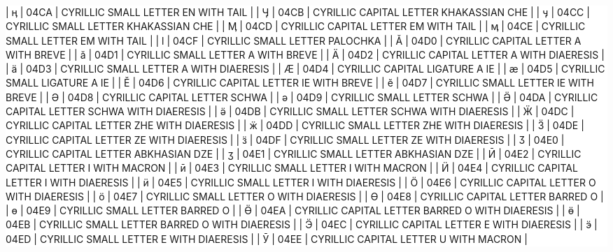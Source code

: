 |  ӊ  |  04CA  |  CYRILLIC SMALL LETTER EN WITH TAIL  |
|  Ӌ  |  04CB  |  CYRILLIC CAPITAL LETTER KHAKASSIAN CHE  |
|  ӌ  |  04CC  |  CYRILLIC SMALL LETTER KHAKASSIAN CHE  |
|  Ӎ  |  04CD  |  CYRILLIC CAPITAL LETTER EM WITH TAIL  |
|  ӎ  |  04CE  |  CYRILLIC SMALL LETTER EM WITH TAIL  |
|  ӏ  |  04CF  |  CYRILLIC SMALL LETTER PALOCHKA  |
|  Ӑ  |  04D0  |  CYRILLIC CAPITAL LETTER A WITH BREVE  |
|  ӑ  |  04D1  |  CYRILLIC SMALL LETTER A WITH BREVE  |
|  Ӓ  |  04D2  |  CYRILLIC CAPITAL LETTER A WITH DIAERESIS  |
|  ӓ  |  04D3  |  CYRILLIC SMALL LETTER A WITH DIAERESIS  |
|  Ӕ  |  04D4  |  CYRILLIC CAPITAL LIGATURE A IE  |
|  ӕ  |  04D5  |  CYRILLIC SMALL LIGATURE A IE  |
|  Ӗ  |  04D6  |  CYRILLIC CAPITAL LETTER IE WITH BREVE  |
|  ӗ  |  04D7  |  CYRILLIC SMALL LETTER IE WITH BREVE  |
|  Ә  |  04D8  |  CYRILLIC CAPITAL LETTER SCHWA  |
|  ә  |  04D9  |  CYRILLIC SMALL LETTER SCHWA  |
|  Ӛ  |  04DA  |  CYRILLIC CAPITAL LETTER SCHWA WITH DIAERESIS  |
|  ӛ  |  04DB  |  CYRILLIC SMALL LETTER SCHWA WITH DIAERESIS  |
|  Ӝ  |  04DC  |  CYRILLIC CAPITAL LETTER ZHE WITH DIAERESIS  |
|  ӝ  |  04DD  |  CYRILLIC SMALL LETTER ZHE WITH DIAERESIS  |
|  Ӟ  |  04DE  |  CYRILLIC CAPITAL LETTER ZE WITH DIAERESIS  |
|  ӟ  |  04DF  |  CYRILLIC SMALL LETTER ZE WITH DIAERESIS  |
|  Ӡ  |  04E0  |  CYRILLIC CAPITAL LETTER ABKHASIAN DZE  |
|  ӡ  |  04E1  |  CYRILLIC SMALL LETTER ABKHASIAN DZE  |
|  Ӣ  |  04E2  |  CYRILLIC CAPITAL LETTER I WITH MACRON  |
|  ӣ  |  04E3  |  CYRILLIC SMALL LETTER I WITH MACRON  |
|  Ӥ  |  04E4  |  CYRILLIC CAPITAL LETTER I WITH DIAERESIS  |
|  ӥ  |  04E5  |  CYRILLIC SMALL LETTER I WITH DIAERESIS  |
|  Ӧ  |  04E6  |  CYRILLIC CAPITAL LETTER O WITH DIAERESIS  |
|  ӧ  |  04E7  |  CYRILLIC SMALL LETTER O WITH DIAERESIS  |
|  Ө  |  04E8  |  CYRILLIC CAPITAL LETTER BARRED O  |
|  ө  |  04E9  |  CYRILLIC SMALL LETTER BARRED O  |
|  Ӫ  |  04EA  |  CYRILLIC CAPITAL LETTER BARRED O WITH DIAERESIS  |
|  ӫ  |  04EB  |  CYRILLIC SMALL LETTER BARRED O WITH DIAERESIS  |
|  Ӭ  |  04EC  |  CYRILLIC CAPITAL LETTER E WITH DIAERESIS  |
|  ӭ  |  04ED  |  CYRILLIC SMALL LETTER E WITH DIAERESIS  |
|  Ӯ  |  04EE  |  CYRILLIC CAPITAL LETTER U WITH MACRON  |